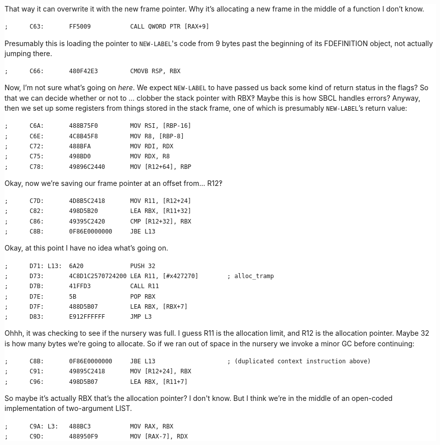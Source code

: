 That way it can overwrite it with the new frame pointer.  Why it’s
allocating a new frame in the middle of a function I don’t know.

    ;      C63:       FF5009           CALL QWORD PTR [RAX+9]

Presumably this is loading the pointer to `NEW-LABEL`'s code from 9
bytes past the beginning of its FDEFINITION object, not actually
jumping there.

    ;      C66:       480F42E3         CMOVB RSP, RBX

Now, I’m not sure what’s going on *here*.  We expect `NEW-LABEL` to
have passed us back some kind of return status in the flags?  So that
we can decide whether or not to ... clobber the stack pointer with
RBX‽ Maybe this is how SBCL handles errors?  Anyway, then we set up
some registers from things stored in the stack frame, one of which is
presumably `NEW-LABEL`’s return value:

    ;      C6A:       488B75F0         MOV RSI, [RBP-16]
    ;      C6E:       4C8B45F8         MOV R8, [RBP-8]
    ;      C72:       488BFA           MOV RDI, RDX
    ;      C75:       498BD0           MOV RDX, R8
    ;      C78:       49896C2440       MOV [R12+64], RBP

Okay, now we’re saving our frame pointer at an offset from... R12‽

    ;      C7D:       4D8B5C2418       MOV R11, [R12+24]
    ;      C82:       498D5B20         LEA RBX, [R11+32]
    ;      C86:       49395C2420       CMP [R12+32], RBX
    ;      C8B:       0F86E0000000     JBE L13

Okay, at this point I have no idea what’s going on.

    ;      D71: L13:  6A20             PUSH 32
    ;      D73:       4C8D1C2570724200 LEA R11, [#x427270]        ; alloc_tramp
    ;      D7B:       41FFD3           CALL R11
    ;      D7E:       5B               POP RBX
    ;      D7F:       488D5B07         LEA RBX, [RBX+7]
    ;      D83:       E912FFFFFF       JMP L3

Ohhh, it was checking to see if the nursery was full.  I guess R11 is
the allocation limit, and R12 is the allocation pointer.  Maybe 32 is
how many bytes we’re going to allocate.  So if we ran out of space in
the nursery we invoke a minor GC before continuing:

    ;      C8B:       0F86E0000000     JBE L13                    ; (duplicated context instruction above)
    ;      C91:       49895C2418       MOV [R12+24], RBX
    ;      C96:       498D5B07         LEA RBX, [R11+7]

So maybe it’s actually RBX that’s the allocation pointer?  I don't
know.  But I think we’re in the middle of an open-coded implementation
of two-argument LIST.

    ;      C9A: L3:   488BC3           MOV RAX, RBX
    ;      C9D:       488950F9         MOV [RAX-7], RDX


[0]: http://www.modulecounts.com/
[1]: https://www.tiobe.com/tiobe-index/
[2]: https://octoverse.github.com/
[9]: https://insights.stackoverflow.com/survey/2020
[7]: http://www.softpanorama.org/Tools/m4.shtml
[6]: https://www.ibm.com/developerworks/library/l-metaprog1/index.html
[8]: https://web.archive.org/web/20060907073945/www.csis.gvsu.edu/~adams/Blosxom/Scholarship/Papers/m4.asc
[3]: http://115.28.130.42/sbcl/sbcl-internals/Calling-Convention.html#Calling-Convention
[4]: http://115.28.130.42/sbcl/sbcl-internals/Full-Calls.html#Full-Calls
[5]: http://www.sbcl.org/sbcl-internals/Unknown_002dValues-Returns.html#Unknown_002dValues-Returns